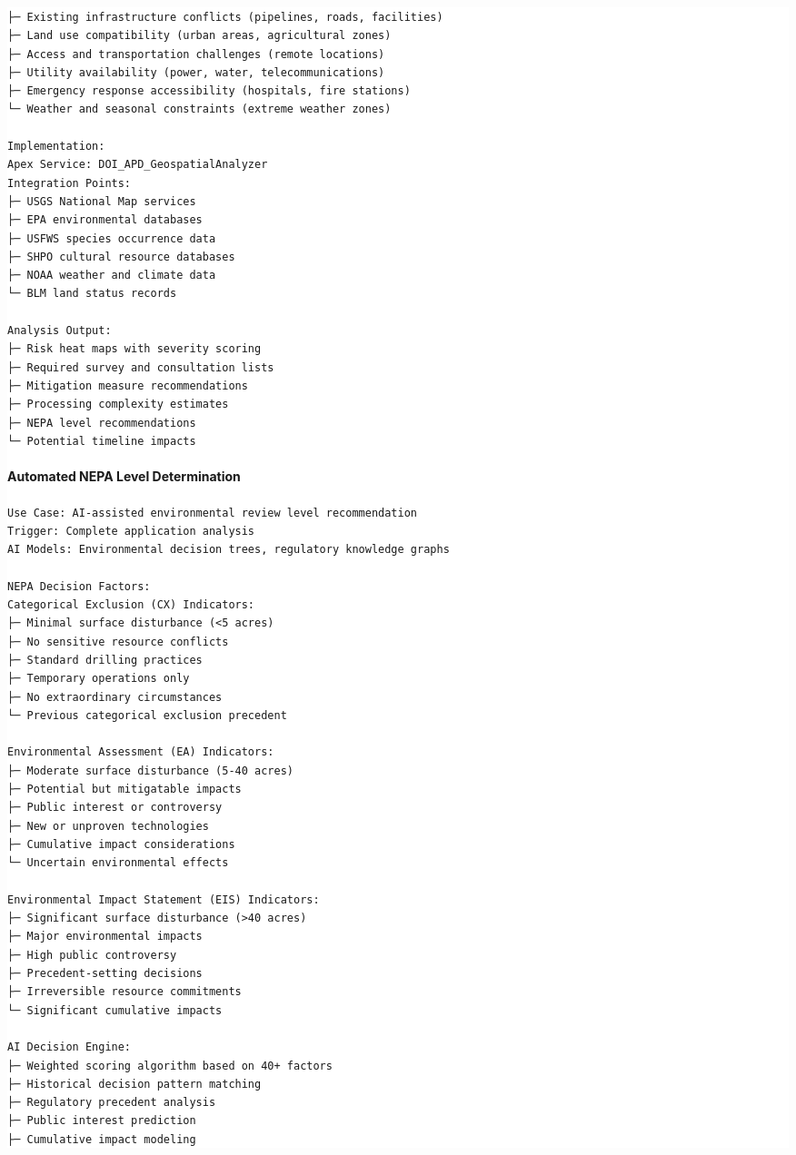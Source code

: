 ```apex
├─ Existing infrastructure conflicts (pipelines, roads, facilities)
├─ Land use compatibility (urban areas, agricultural zones)
├─ Access and transportation challenges (remote locations)
├─ Utility availability (power, water, telecommunications)
├─ Emergency response accessibility (hospitals, fire stations)
└─ Weather and seasonal constraints (extreme weather zones)

Implementation:
Apex Service: DOI_APD_GeospatialAnalyzer
Integration Points:
├─ USGS National Map services
├─ EPA environmental databases
├─ USFWS species occurrence data
├─ SHPO cultural resource databases
├─ NOAA weather and climate data
└─ BLM land status records

Analysis Output:
├─ Risk heat maps with severity scoring
├─ Required survey and consultation lists
├─ Mitigation measure recommendations
├─ Processing complexity estimates
├─ NEPA level recommendations
└─ Potential timeline impacts
```

#### Automated NEPA Level Determination
```apex
Use Case: AI-assisted environmental review level recommendation
Trigger: Complete application analysis
AI Models: Environmental decision trees, regulatory knowledge graphs

NEPA Decision Factors:
Categorical Exclusion (CX) Indicators:
├─ Minimal surface disturbance (<5 acres)
├─ No sensitive resource conflicts
├─ Standard drilling practices
├─ Temporary operations only
├─ No extraordinary circumstances
└─ Previous categorical exclusion precedent

Environmental Assessment (EA) Indicators:
├─ Moderate surface disturbance (5-40 acres)
├─ Potential but mitigatable impacts
├─ Public interest or controversy
├─ New or unproven technologies
├─ Cumulative impact considerations
└─ Uncertain environmental effects

Environmental Impact Statement (EIS) Indicators:
├─ Significant surface disturbance (>40 acres)
├─ Major environmental impacts
├─ High public controversy
├─ Precedent-setting decisions
├─ Irreversible resource commitments
└─ Significant cumulative impacts

AI Decision Engine:
├─ Weighted scoring algorithm based on 40+ factors
├─ Historical decision pattern matching
├─ Regulatory precedent analysis
├─ Public interest prediction
├─ Cumulative impact modeling
```